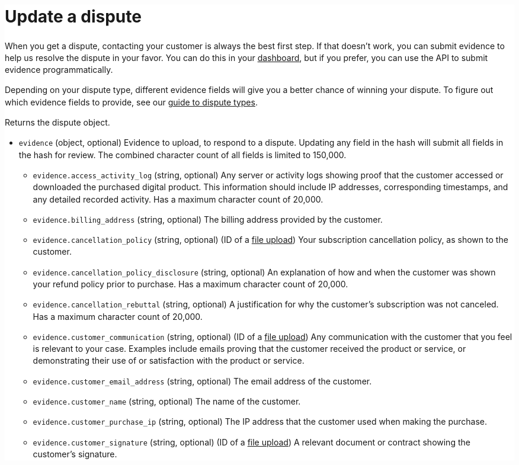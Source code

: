# Update a dispute

When you get a dispute, contacting your customer is always the best first step. If that doesn’t work, you can submit evidence to help us resolve the dispute in your favor. You can do this in your [dashboard](https://dashboard.stripe.com/disputes), but if you prefer, you can use the API to submit evidence programmatically.

Depending on your dispute type, different evidence fields will give you a better chance of winning your dispute. To figure out which evidence fields to provide, see our [guide to dispute types](https://docs.stripe.com/docs/disputes/categories.md).

Returns the dispute object.

- `evidence` (object, optional)
  Evidence to upload, to respond to a dispute. Updating any field in the hash will submit all fields in the hash for review. The combined character count of all fields is limited to 150,000.

  - `evidence.access_activity_log` (string, optional)
    Any server or activity logs showing proof that the customer accessed or downloaded the purchased digital product. This information should include IP addresses, corresponding timestamps, and any detailed recorded activity. Has a maximum character count of 20,000.

  - `evidence.billing_address` (string, optional)
    The billing address provided by the customer.

  - `evidence.cancellation_policy` (string, optional)
    (ID of a [file upload](https://stripe.com/docs/guides/file-upload)) Your subscription cancellation policy, as shown to the customer.

  - `evidence.cancellation_policy_disclosure` (string, optional)
    An explanation of how and when the customer was shown your refund policy prior to purchase. Has a maximum character count of 20,000.

  - `evidence.cancellation_rebuttal` (string, optional)
    A justification for why the customer’s subscription was not canceled. Has a maximum character count of 20,000.

  - `evidence.customer_communication` (string, optional)
    (ID of a [file upload](https://stripe.com/docs/guides/file-upload)) Any communication with the customer that you feel is relevant to your case. Examples include emails proving that the customer received the product or service, or demonstrating their use of or satisfaction with the product or service.

  - `evidence.customer_email_address` (string, optional)
    The email address of the customer.

  - `evidence.customer_name` (string, optional)
    The name of the customer.

  - `evidence.customer_purchase_ip` (string, optional)
    The IP address that the customer used when making the purchase.

  - `evidence.customer_signature` (string, optional)
    (ID of a [file upload](https://stripe.com/docs/guides/file-upload)) A relevant document or contract showing the customer’s signature.
